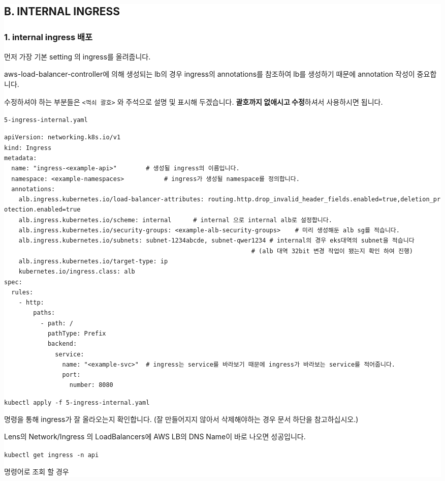 
## B. INTERNAL INGRESS

### 1. internal ingress 배포

먼저 가장 기본 setting 의 ingress를 올려줍니다.

aws-load-balancer-controller에 의해 생성되는 lb의 경우 ingress의 annotations를 참조하여 lb를 생성하기 때문에 annotation 작성이 중요합니다.

수정하셔야 하는 부분들은 `<꺽쇠 괄호>` 와 주석으로 설명 및 표시해 두겠습니다. **괄호까지 없애시고 수정**하셔서 사용하시면 됩니다.


`5-ingress-internal.yaml`
```
apiVersion: networking.k8s.io/v1
kind: Ingress
metadata:
  name: "ingress-<example-api>"        # 생성될 ingress의 이름입니다.
  namespace: <example-namespaces>           # ingress가 생성될 namespace를 정의합니다.
  annotations:
    alb.ingress.kubernetes.io/load-balancer-attributes: routing.http.drop_invalid_header_fields.enabled=true,deletion_protection.enabled=true
    alb.ingress.kubernetes.io/scheme: internal      # internal 으로 internal alb로 설정합니다.
    alb.ingress.kubernetes.io/security-groups: <example-alb-security-groups>    # 미리 생성해둔 alb sg를 적습니다.
    alb.ingress.kubernetes.io/subnets: subnet-1234abcde, subnet-qwer1234 # internal의 경우 eks대역의 subnet을 적습니다
                                                                    # (alb 대역 32bit 변경 작업이 됐는지 확인 하여 진행)
    alb.ingress.kubernetes.io/target-type: ip
    kubernetes.io/ingress.class: alb
spec:
  rules:
    - http:
        paths:
          - path: /
            pathType: Prefix
            backend:
              service:
                name: "<example-svc>"  # ingress는 service를 바라보기 때문에 ingress가 바라보는 service를 적어줍니다.
                port:
                  number: 8080

```

`kubectl apply -f 5-ingress-internal.yaml`

명령을 통해 ingress가 잘 올라오는지 확인합니다. (잘 만들어지지 않아서 삭제해야하는 경우 문서 하단을 참고하십시오.)

Lens의 Network/Ingress 의 LoadBalancers에 AWS LB의 DNS Name이 바로 나오면 성공입니다.

`kubectl get ingress -n api`

명령어로 조회 할 경우
